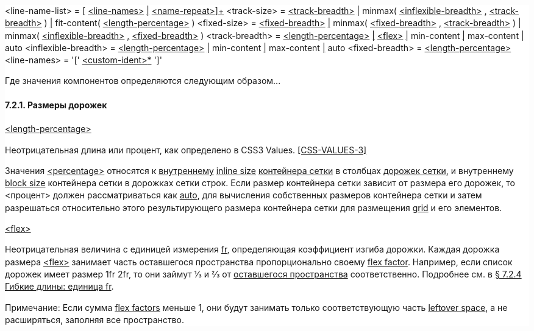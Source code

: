 &lt;line-name-list&gt; = \[ [&lt;line-names&gt;](#typedef-line-names) [|](https://www.w3.org/TR/css-values-4/#comb-one) [&lt;name-repeat&gt;](#typedef-name-repeat)\][+](https://www.w3.org/TR/css-values-4/#mult-one-plus)
&lt;track-size&gt; = [&lt;track-breadth&gt;](#typedef-track-breadth) [|](https://www.w3.org/TR/css-values-4/#comb-one) minmax( [&lt;inflexible-breadth&gt;](#typedef-inflexible-breadth) [,](https://www.w3.org/TR/css-values-4/#comb-comma) [&lt;track-breadth&gt;](#typedef-track-breadth) ) [|](https://www.w3.org/TR/css-values-4/#comb-one) fit-content( [&lt;length-percentage&gt;](https://www.w3.org/TR/css-values-4/#typedef-length-percentage) )
&lt;fixed-size&gt; = [&lt;fixed-breadth&gt;](#typedef-fixed-breadth) [|](https://www.w3.org/TR/css-values-4/#comb-one) minmax( [&lt;fixed-breadth&gt;](#typedef-fixed-breadth) [,](https://www.w3.org/TR/css-values-4/#comb-comma) [&lt;track-breadth&gt;](#typedef-track-breadth) ) [|](https://www.w3.org/TR/css-values-4/#comb-one) minmax( [&lt;inflexible-breadth&gt;](#typedef-inflexible-breadth) [,](https://www.w3.org/TR/css-values-4/#comb-comma) [&lt;fixed-breadth&gt;](#typedef-fixed-breadth) )
&lt;track-breadth&gt; = [&lt;length-percentage&gt;](https://www.w3.org/TR/css-values-4/#typedef-length-percentage) [|](https://www.w3.org/TR/css-values-4/#comb-one) [&lt;flex&gt;](#typedef-flex "Expands to: fr") [|](https://www.w3.org/TR/css-values-4/#comb-one) min-content [|](https://www.w3.org/TR/css-values-4/#comb-one) max-content [|](https://www.w3.org/TR/css-values-4/#comb-one) auto
&lt;inflexible-breadth&gt; = [&lt;length-percentage&gt;](https://www.w3.org/TR/css-values-4/#typedef-length-percentage) [|](https://www.w3.org/TR/css-values-4/#comb-one) min-content [|](https://www.w3.org/TR/css-values-4/#comb-one) max-content [|](https://www.w3.org/TR/css-values-4/#comb-one) auto
&lt;fixed-breadth&gt; = [&lt;length-percentage&gt;](https://www.w3.org/TR/css-values-4/#typedef-length-percentage)
&lt;line-names&gt; = '\[' [&lt;custom-ident&gt;](https://www.w3.org/TR/css-values-4/#identifier-value)[*](https://www.w3.org/TR/css-values-4/#mult-zero-plus) '\]'

Где значения компонентов определяются следующим образом...

#### 7.2.1. Размеры дорожек[](#track-sizes)

[&lt;length-percentage&gt;](https://www.w3.org/TR/css-values-4/#typedef-length-percentage)[](#valdef-grid-template-columns-length-percentage)

Неотрицательная длина или процент, как определено в CSS3 Values. [\[CSS-VALUES-3\]](#biblio-css-values-3)

Значения [&lt;percentage&gt;](https://www.w3.org/TR/css-values-3/#percentage-value) относятся к [внутреннему](https://www.w3.org/TR/css-sizing-3/#inner-size) [inline size](https://www.w3.org/TR/css-writing-modes-4/#inline-size) [контейнера сетки](#grid-container) в столбцах [дорожек сетки](#grid-track), и внутреннему [block size](https://www.w3.org/TR/css-writing-modes-4/#block-size) контейнера сетки в дорожках сетки строк. Если размер контейнера сетки зависит от размера его дорожек, то &lt;процент&gt; должен рассматриваться как [auto](https://www.w3.org/TR/css-sizing-3/#valdef-width-auto), для вычисления собственных размеров контейнера сетки и затем разрешаться относительно этого результирующего размера контейнера сетки для размещения [grid](#grid) и его элементов.

[&lt;flex&gt;](#typedef-flex "Expands to: fr")[](#valdef-grid-template-columns-flex)

Неотрицательная величина с единицей измерения [fr](#valdef-flex-fr), определяющая коэффициент изгиба дорожки. Каждая дорожка размера [&lt;flex&gt;](#typedef-flex "Expands to: fr") занимает часть оставшегося пространства пропорционально своему [flex factor](#grid-template-columns-flex-factor). Например, если список дорожек имеет размер 1fr 2fr, то они займут ⅓ и ⅔ от [оставшегося пространства](#leftover-space) соответственно. Подробнее см. в [§ 7.2.4 Гибкие длины: единица fr](#fr-unit).

Примечание: Если сумма [flex factors](#grid-template-columns-flex-factor) меньше 1, они будут занимать только соответствующую часть [leftover space](#leftover-space), а не расширяться, заполняя все пространство.
